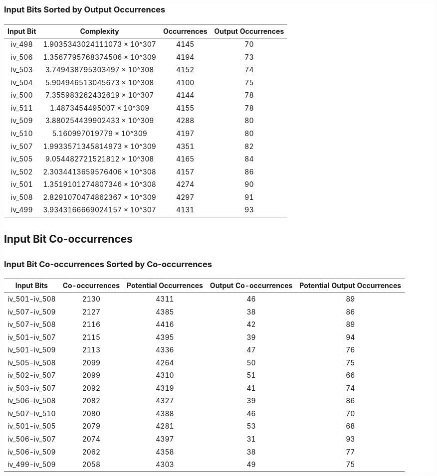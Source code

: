 ### Input Bits Sorted by Output Occurrences

| Input Bit | Complexity | Occurrences | Output Occurrences |
|:---------:|:----------:|:-----------:|:------------------:|
| iv_498 | 1.9035343024111073 × 10^307 | 4145 | 70 |
| iv_506 | 1.3567795768374506 × 10^309 | 4194 | 73 |
| iv_503 | 3.749438795303497 × 10^308 | 4152 | 74 |
| iv_504 | 5.904946513045673 × 10^308 | 4100 | 75 |
| iv_500 | 7.355983262432619 × 10^307 | 4144 | 78 |
| iv_511 | 1.4873454495007 × 10^309 | 4155 | 78 |
| iv_509 | 3.880254439902433 × 10^309 | 4288 | 80 |
| iv_510 | 5.160997019779 × 10^309 | 4197 | 80 |
| iv_507 | 1.9933571345814973 × 10^309 | 4351 | 82 |
| iv_505 | 9.054482721521812 × 10^308 | 4165 | 84 |
| iv_502 | 2.3034413659576406 × 10^308 | 4157 | 86 |
| iv_501 | 1.3519101274807346 × 10^308 | 4274 | 90 |
| iv_508 | 2.8291070474862367 × 10^309 | 4297 | 91 |
| iv_499 | 3.9343166669024157 × 10^307 | 4131 | 93 |

## Input Bit Co-occurrences

### Input Bit Co-occurrences Sorted by Co-occurrences

| Input Bits | Co-occurrences | Potential Occurrences | Output Co-occurrences | Potential Output Occurrences |
|:----------:|:--------------:|:---------------------:|:---------------------:|:----------------------------:|
| iv_501-iv_508 | 2130 | 4311 | 46 | 89 |
| iv_507-iv_509 | 2127 | 4385 | 38 | 86 |
| iv_507-iv_508 | 2116 | 4416 | 42 | 89 |
| iv_501-iv_507 | 2115 | 4395 | 39 | 94 |
| iv_501-iv_509 | 2113 | 4336 | 47 | 76 |
| iv_505-iv_508 | 2099 | 4264 | 50 | 75 |
| iv_502-iv_507 | 2099 | 4310 | 51 | 66 |
| iv_503-iv_507 | 2092 | 4319 | 41 | 74 |
| iv_506-iv_508 | 2082 | 4327 | 39 | 86 |
| iv_507-iv_510 | 2080 | 4388 | 46 | 70 |
| iv_501-iv_505 | 2079 | 4281 | 53 | 68 |
| iv_506-iv_507 | 2074 | 4397 | 31 | 93 |
| iv_506-iv_509 | 2062 | 4358 | 38 | 77 |
| iv_499-iv_509 | 2058 | 4303 | 49 | 75 |
